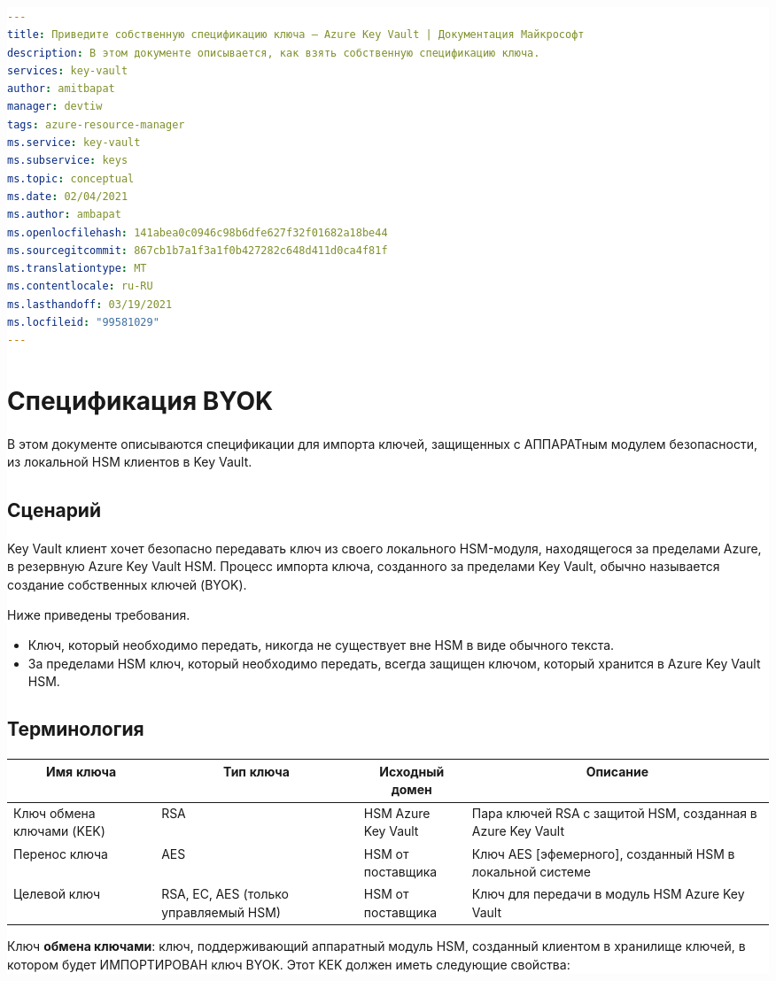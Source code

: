 ```yaml
---
title: Приведите собственную спецификацию ключа — Azure Key Vault | Документация Майкрософт
description: В этом документе описывается, как взять собственную спецификацию ключа.
services: key-vault
author: amitbapat
manager: devtiw
tags: azure-resource-manager
ms.service: key-vault
ms.subservice: keys
ms.topic: conceptual
ms.date: 02/04/2021
ms.author: ambapat
ms.openlocfilehash: 141abea0c0946c98b6dfe627f32f01682a18be44
ms.sourcegitcommit: 867cb1b7a1f3a1f0b427282c648d411d0ca4f81f
ms.translationtype: MT
ms.contentlocale: ru-RU
ms.lasthandoff: 03/19/2021
ms.locfileid: "99581029"
---
```

# <a name="bring-your-own-key-specification"></a>Спецификация BYOK

В этом документе описываются спецификации для импорта ключей, защищенных с АППАРАТным модулем безопасности, из локальной HSM клиентов в Key Vault.

## <a name="scenario"></a>Сценарий

Key Vault клиент хочет безопасно передавать ключ из своего локального HSM-модуля, находящегося за пределами Azure, в резервную Azure Key Vault HSM. Процесс импорта ключа, созданного за пределами Key Vault, обычно называется создание собственных ключей (BYOK).

Ниже приведены требования.
* Ключ, который необходимо передать, никогда не существует вне HSM в виде обычного текста.
* За пределами HSM ключ, который необходимо передать, всегда защищен ключом, который хранится в Azure Key Vault HSM.

## <a name="terminology"></a>Терминология

|Имя ключа|Тип ключа|Исходный домен|Описание|
|---|---|---|---|
|Ключ обмена ключами (KEK)|RSA|HSM Azure Key Vault|Пара ключей RSA с защитой HSM, созданная в Azure Key Vault
Перенос ключа|AES|HSM от поставщика|Ключ AES [эфемерного], созданный HSM в локальной системе
Целевой ключ|RSA, EC, AES (только управляемый HSM)|HSM от поставщика|Ключ для передачи в модуль HSM Azure Key Vault

Ключ **обмена ключами**: ключ, поддерживающий аппаратный модуль HSM, созданный клиентом в хранилище ключей, в котором будет ИМПОРТИРОВАН ключ BYOK. Этот KEK должен иметь следующие свойства:
